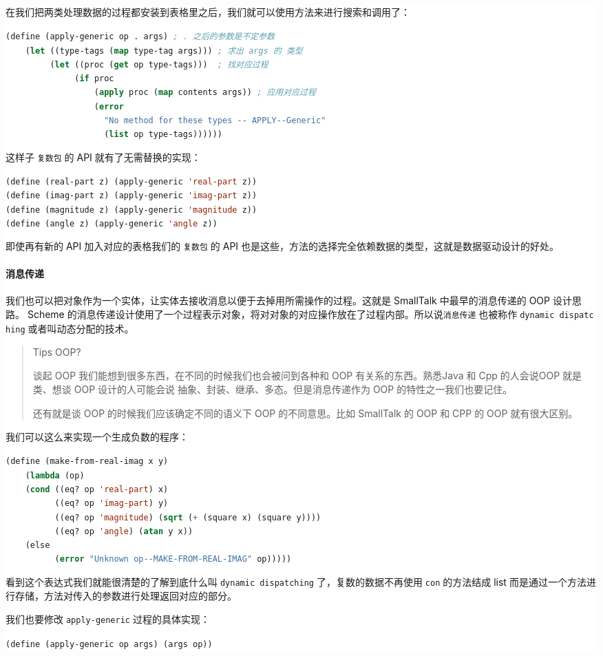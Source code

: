 在我们把两类处理数据的过程都安装到表格里之后，我们就可以使用方法来进行搜索和调用了：

``` lisp
(define (apply-generic op . args) ; . 之后的参数是不定参数
  	(let ((type-tags (map type-tag args))) ; 求出 args 的 类型
         (let ((proc (get op type-tags)))  ; 找对应过程
              (if proc
                  (apply proc (map contents args)) ; 应用对应过程
                  (error
                   	"No method for these types -- APPLY--Generic"
                   	(list op type-tags))))))
```

这样子 `复数包` 的 API 就有了无需替换的实现：

``` lisp
(define (real-part z) (apply-generic 'real-part z))
(define (imag-part z) (apply-generic 'imag-part z))
(define (magnitude z) (apply-generic 'magnitude z))
(define (angle z) (apply-generic 'angle z))
```

即使再有新的 API 加入对应的表格我们的 `复数包` 的 API 也是这些，方法的选择完全依赖数据的类型，这就是数据驱动设计的好处。

#### 消息传递

我们也可以把对象作为一个实体，让实体去接收消息以便于去掉用所需操作的过程。这就是 SmallTalk 中最早的消息传递的 OOP 设计思路。 Scheme 的消息传递设计使用了一个过程表示对象，将对对象的对应操作放在了过程内部。所以说`消息传递` 也被称作 `dynamic dispatching` 或者叫动态分配的技术。

> Tips OOP?
>
> 谈起 OOP 我们能想到很多东西，在不同的时候我们也会被问到各种和 OOP 有关系的东西。熟悉Java 和 Cpp 的人会说OOP 就是类、想谈 OOP 设计的人可能会说 抽象、封装、继承、多态。但是消息传递作为 OOP 的特性之一我们也要记住。
>
> 还有就是谈 OOP 的时候我们应该确定不同的语义下 OOP 的不同意思。比如 SmallTalk 的 OOP 和 CPP 的 OOP 就有很大区别。

我们可以这么来实现一个生成负数的程序：

``` lisp
(define (make-from-real-imag x y)
	(lambda (op)
	(cond ((eq? op 'real-part) x)
		  ((eq? op 'imag-part) y)
		  ((eq? op 'magnitude) (sqrt (+ (square x) (square y))))
		  ((eq? op 'angle) (atan y x))
	(else
		  (error "Unknown op--MAKE-FROM-REAL-IMAG" op)))))
```

看到这个表达式我们就能很清楚的了解到底什么叫 `dynamic dispatching` 了，复数的数据不再使用 `con` 的方法结成 list 而是通过一个方法进行存储，方法对传入的参数进行处理返回对应的部分。

我们也要修改 `apply-generic` 过程的具体实现：

``` lisp
(define (apply-generic op args) (args op))
```
